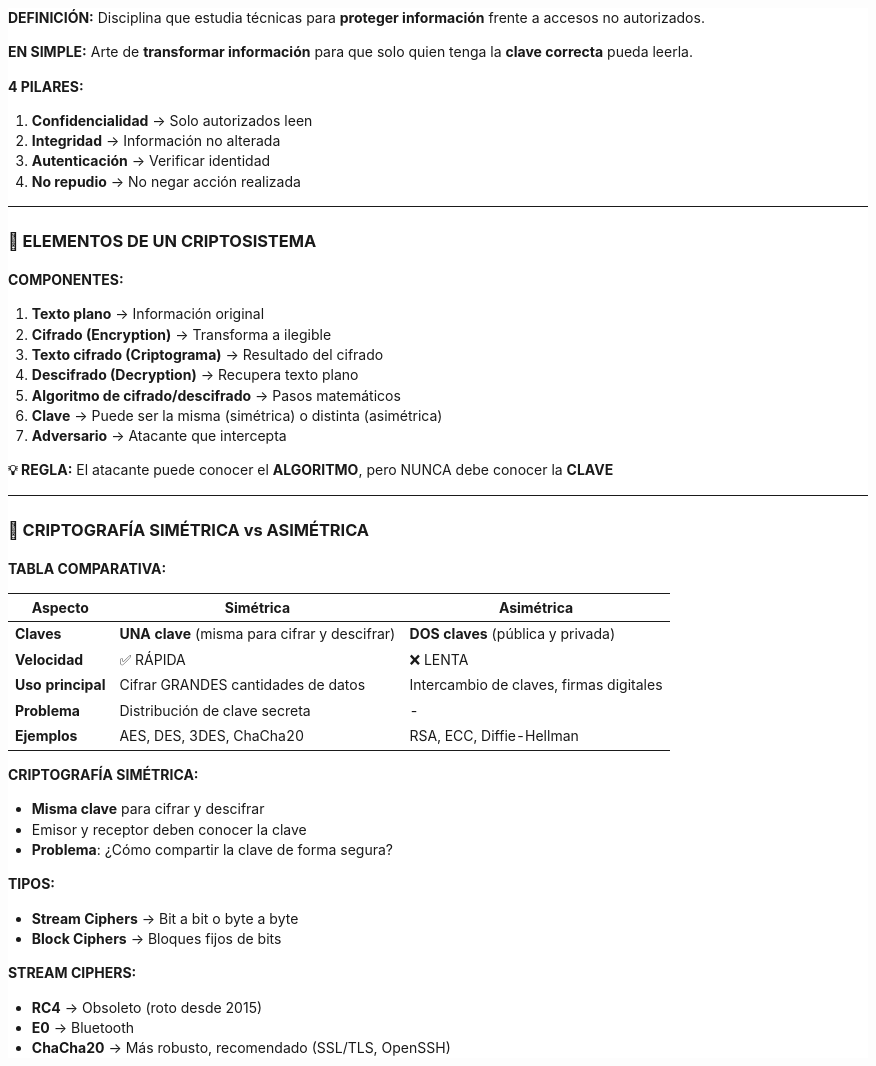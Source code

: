 **DEFINICIÓN:**
Disciplina que estudia técnicas para **proteger información** frente a accesos no autorizados.

**EN SIMPLE:**
Arte de **transformar información** para que solo quien tenga la **clave correcta** pueda leerla.

**4 PILARES:**
1. **Confidencialidad** → Solo autorizados leen
2. **Integridad** → Información no alterada
3. **Autenticación** → Verificar identidad
4. **No repudio** → No negar acción realizada

---

### 🔑 ELEMENTOS DE UN CRIPTOSISTEMA

**COMPONENTES:**
1. **Texto plano** → Información original
2. **Cifrado (Encryption)** → Transforma a ilegible
3. **Texto cifrado (Criptograma)** → Resultado del cifrado
4. **Descifrado (Decryption)** → Recupera texto plano
5. **Algoritmo de cifrado/descifrado** → Pasos matemáticos
6. **Clave** → Puede ser la misma (simétrica) o distinta (asimétrica)
7. **Adversario** → Atacante que intercepta

**💡 REGLA:**
El atacante puede conocer el **ALGORITMO**, pero NUNCA debe conocer la **CLAVE**

---

### 🔑 CRIPTOGRAFÍA SIMÉTRICA vs ASIMÉTRICA

**TABLA COMPARATIVA:**

| Aspecto | Simétrica | Asimétrica |
|---------|-----------|------------|
| **Claves** | **UNA clave** (misma para cifrar y descifrar) | **DOS claves** (pública y privada) |
| **Velocidad** | ✅ RÁPIDA | ❌ LENTA |
| **Uso principal** | Cifrar GRANDES cantidades de datos | Intercambio de claves, firmas digitales |
| **Problema** | Distribución de clave secreta | - |
| **Ejemplos** | AES, DES, 3DES, ChaCha20 | RSA, ECC, Diffie-Hellman |

**CRIPTOGRAFÍA SIMÉTRICA:**
- **Misma clave** para cifrar y descifrar
- Emisor y receptor deben conocer la clave
- **Problema**: ¿Cómo compartir la clave de forma segura?

**TIPOS:**
- **Stream Ciphers** → Bit a bit o byte a byte
- **Block Ciphers** → Bloques fijos de bits

**STREAM CIPHERS:**
- **RC4** → Obsoleto (roto desde 2015)
- **E0** → Bluetooth
- **ChaCha20** → Más robusto, recomendado (SSL/TLS, OpenSSH)
